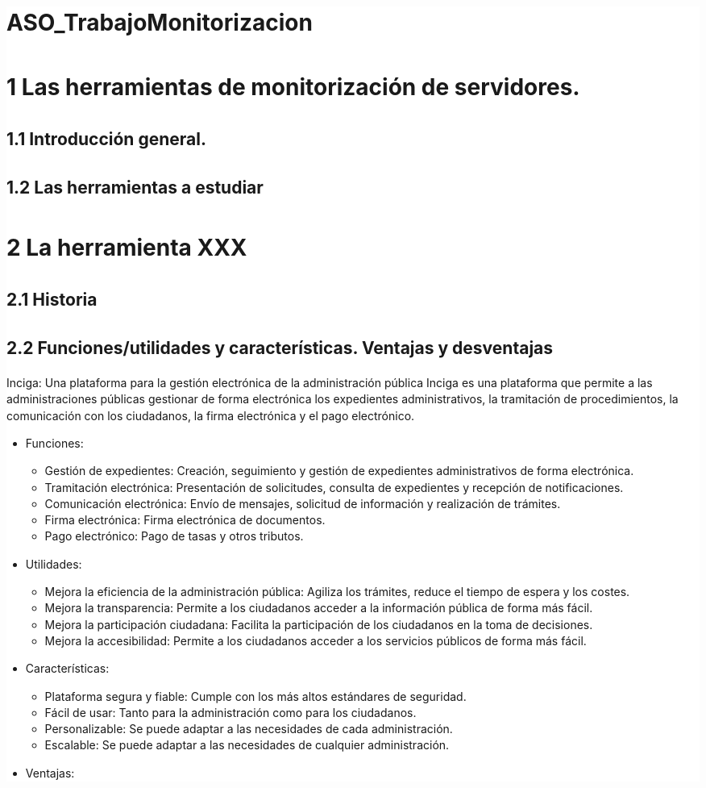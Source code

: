 # ASO_TrabajoMonitorizacion

# 1  Las herramientas de monitorización de servidores.
       
## 1.1  Introducción general.
## 1.2  Las herramientas  a estudiar
           

 # 2  La herramienta XXX
 ## 2.1  Historia
 ## 2.2  Funciones/utilidades y características. Ventajas y desventajas
	
Inciga: Una plataforma para la gestión electrónica de la administración pública
Inciga es una plataforma que permite a las administraciones públicas gestionar de forma electrónica los expedientes administrativos, la tramitación de procedimientos, la comunicación con los ciudadanos, la firma electrónica y el pago electrónico.

- Funciones:

  - Gestión de expedientes: Creación, seguimiento y gestión de expedientes administrativos de forma electrónica.
  - Tramitación electrónica: Presentación de solicitudes, consulta de expedientes y recepción de notificaciones.
  - Comunicación electrónica: Envío de mensajes, solicitud de información y realización de trámites.
  - Firma electrónica: Firma electrónica de documentos.
  - Pago electrónico: Pago de tasas y otros tributos.

- Utilidades:

  - Mejora la eficiencia de la administración pública: Agiliza los trámites, reduce el tiempo de espera y los costes.
  - Mejora la transparencia: Permite a los ciudadanos acceder a la información pública de forma más fácil.
  - Mejora la participación ciudadana: Facilita la participación de los ciudadanos en la toma de decisiones.
  - Mejora la accesibilidad: Permite a los ciudadanos acceder a los servicios públicos de forma más fácil.

- Características:

  - Plataforma segura y fiable: Cumple con los más altos estándares de seguridad.
  - Fácil de usar: Tanto para la administración como para los ciudadanos.
  - Personalizable: Se puede adaptar a las necesidades de cada administración.
  - Escalable: Se puede adaptar a las necesidades de cualquier administración.

- Ventajas:
